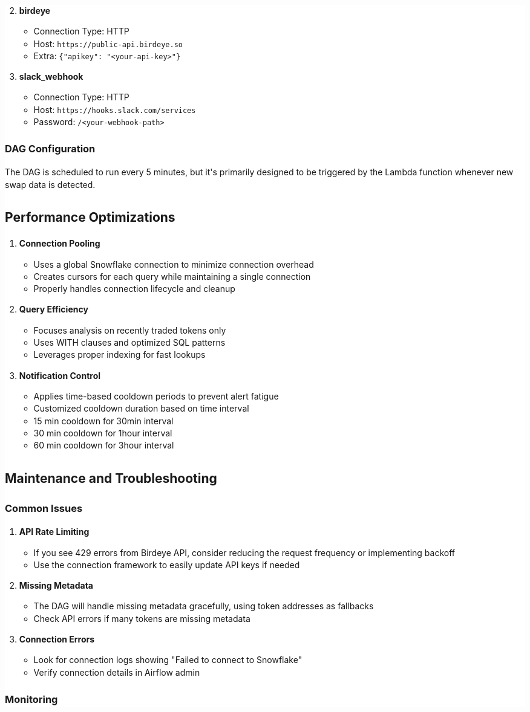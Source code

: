 2. **birdeye**
   - Connection Type: HTTP
   - Host: `https://public-api.birdeye.so`
   - Extra: `{"apikey": "<your-api-key>"}`

3. **slack_webhook**
   - Connection Type: HTTP
   - Host: `https://hooks.slack.com/services`
   - Password: `/<your-webhook-path>`

### DAG Configuration

The DAG is scheduled to run every 5 minutes, but it's primarily designed to be triggered by the Lambda function whenever new swap data is detected.

## Performance Optimizations

1. **Connection Pooling**
   - Uses a global Snowflake connection to minimize connection overhead
   - Creates cursors for each query while maintaining a single connection
   - Properly handles connection lifecycle and cleanup

2. **Query Efficiency**
   - Focuses analysis on recently traded tokens only
   - Uses WITH clauses and optimized SQL patterns
   - Leverages proper indexing for fast lookups

3. **Notification Control**
   - Applies time-based cooldown periods to prevent alert fatigue
   - Customized cooldown duration based on time interval
   - 15 min cooldown for 30min interval
   - 30 min cooldown for 1hour interval
   - 60 min cooldown for 3hour interval

## Maintenance and Troubleshooting

### Common Issues

1. **API Rate Limiting**
   - If you see 429 errors from Birdeye API, consider reducing the request frequency or implementing backoff
   - Use the connection framework to easily update API keys if needed

2. **Missing Metadata**
   - The DAG will handle missing metadata gracefully, using token addresses as fallbacks
   - Check API errors if many tokens are missing metadata

3. **Connection Errors**
   - Look for connection logs showing "Failed to connect to Snowflake"
   - Verify connection details in Airflow admin

### Monitoring

